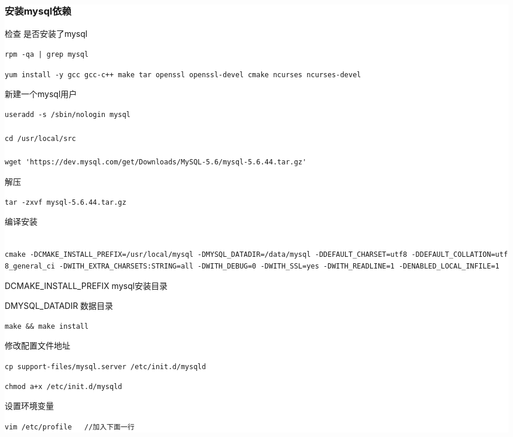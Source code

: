 ### 安装mysql依赖

检查 是否安装了mysql

```
rpm -qa | grep mysql
```

```
yum install -y gcc gcc-c++ make tar openssl openssl-devel cmake ncurses ncurses-devel 
```

新建一个mysql用户

```
useradd -s /sbin/nologin mysql

cd /usr/local/src

wget 'https://dev.mysql.com/get/Downloads/MySQL-5.6/mysql-5.6.44.tar.gz'
```

解压

```
tar -zxvf mysql-5.6.44.tar.gz
```

编译安装

```

cmake -DCMAKE_INSTALL_PREFIX=/usr/local/mysql -DMYSQL_DATADIR=/data/mysql -DDEFAULT_CHARSET=utf8 -DDEFAULT_COLLATION=utf8_general_ci -DWITH_EXTRA_CHARSETS:STRING=all -DWITH_DEBUG=0 -DWITH_SSL=yes -DWITH_READLINE=1 -DENABLED_LOCAL_INFILE=1 
```

DCMAKE_INSTALL_PREFIX            mysql安装目录

DMYSQL_DATADIR                         数据目录



```
make && make install
```

修改配置文件地址

```
cp support-files/mysql.server /etc/init.d/mysqld
```

```
chmod a+x /etc/init.d/mysqld
```

设置环境变量

```
vim /etc/profile   //加入下面一行
```
